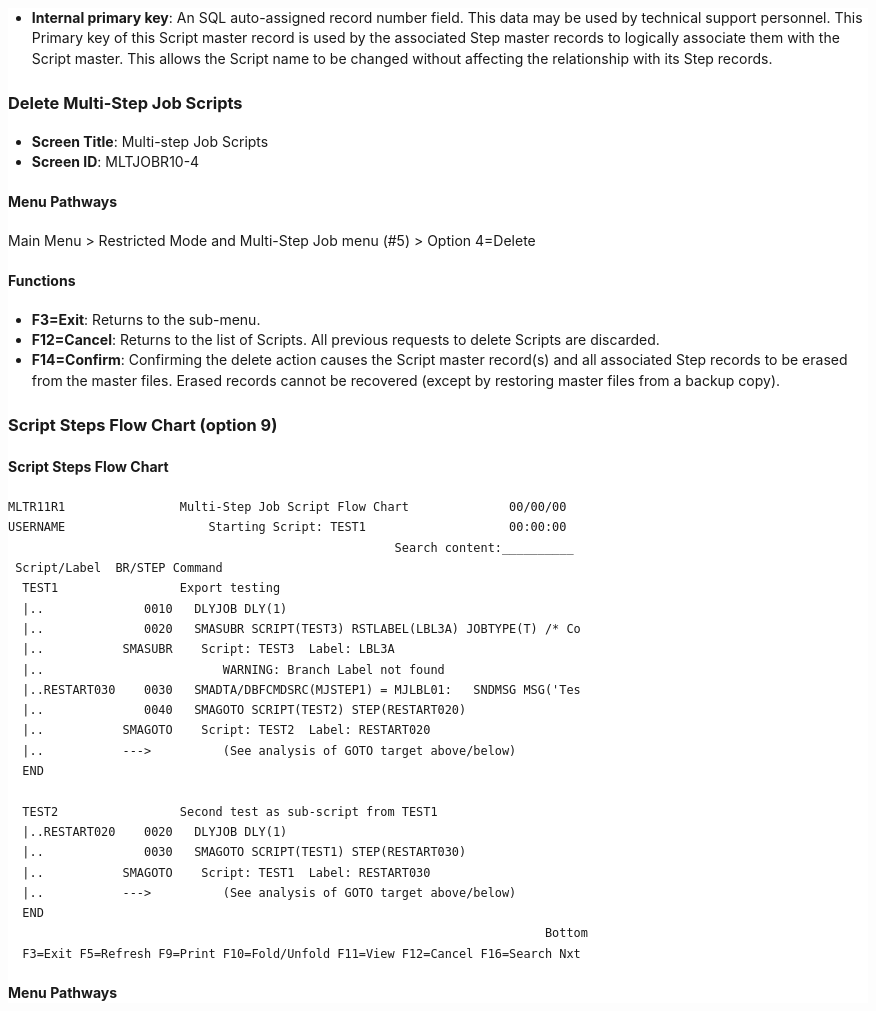 - **Internal primary key**: An SQL auto-assigned record number field. This data may be used by technical support personnel. This Primary key of this Script master record is used by the associated Step master records to logically associate them with the Script master. This allows the Script name to be changed without affecting the relationship with its Step records.

### Delete Multi-Step Job Scripts

- **Screen Title**: Multi-step Job Scripts
- **Screen ID**: MLTJOBR10-4

#### Menu Pathways

Main Menu > Restricted Mode and Multi-Step Job menu (#5) > Option 4=Delete

#### Functions

- **F3=Exit**: Returns to the sub-menu.
- **F12=Cancel**: Returns to the list of Scripts. All previous requests to delete Scripts are discarded.
- **F14=Confirm**: Confirming the delete action causes the Script master record(s) and all associated Step records to be erased from the master files. Erased records cannot be recovered (except by restoring master files from a backup copy).

### Script Steps Flow Chart (option 9)

#### Script Steps Flow Chart
```
MLTR11R1                Multi-Step Job Script Flow Chart              00/00/00   
USERNAME                    Starting Script: TEST1                    00:00:00
                                                      Search content:__________    
 Script/Label  BR/STEP Command
  TEST1                 Export testing
  |..              0010   DLYJOB DLY(1)
  |..              0020   SMASUBR SCRIPT(TEST3) RSTLABEL(LBL3A) JOBTYPE(T) /* Co
  |..           SMASUBR    Script: TEST3  Label: LBL3A
  |..                         WARNING: Branch Label not found
  |..RESTART030    0030   SMADTA/DBFCMDSRC(MJSTEP1) = MJLBL01:   SNDMSG MSG('Tes
  |..              0040   SMAGOTO SCRIPT(TEST2) STEP(RESTART020)
  |..           SMAGOTO    Script: TEST2  Label: RESTART020
  |..           --->          (See analysis of GOTO target above/below)
  END

  TEST2                 Second test as sub-script from TEST1
  |..RESTART020    0020   DLYJOB DLY(1)
  |..              0030   SMAGOTO SCRIPT(TEST1) STEP(RESTART030)
  |..           SMAGOTO    Script: TEST1  Label: RESTART030
  |..           --->          (See analysis of GOTO target above/below)
  END
                                                                           Bottom
  F3=Exit F5=Refresh F9=Print F10=Fold/Unfold F11=View F12=Cancel F16=Search Nxt
```

#### Menu Pathways
